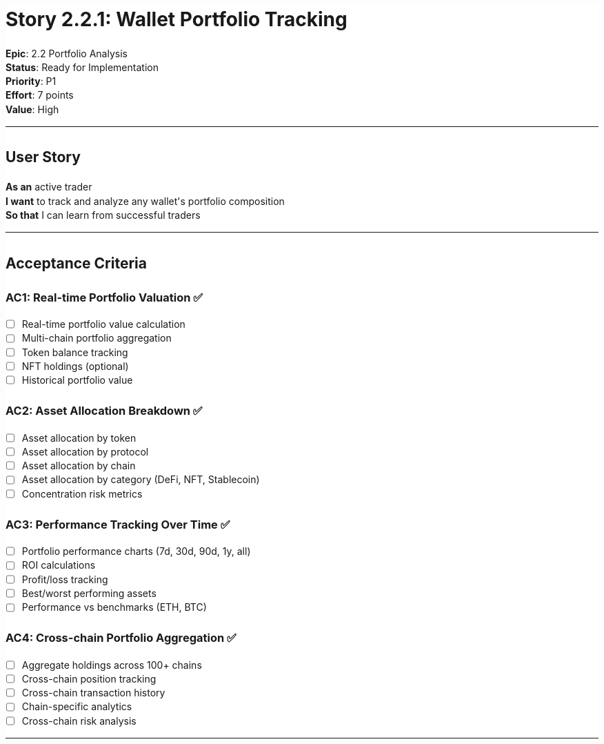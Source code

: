 # Story 2.2.1: Wallet Portfolio Tracking

**Epic**: 2.2 Portfolio Analysis  
**Status**: Ready for Implementation  
**Priority**: P1  
**Effort**: 7 points  
**Value**: High

---

## User Story

**As an** active trader  
**I want** to track and analyze any wallet's portfolio composition  
**So that** I can learn from successful traders

---

## Acceptance Criteria

### AC1: Real-time Portfolio Valuation ✅
- [ ] Real-time portfolio value calculation
- [ ] Multi-chain portfolio aggregation
- [ ] Token balance tracking
- [ ] NFT holdings (optional)
- [ ] Historical portfolio value

### AC2: Asset Allocation Breakdown ✅
- [ ] Asset allocation by token
- [ ] Asset allocation by protocol
- [ ] Asset allocation by chain
- [ ] Asset allocation by category (DeFi, NFT, Stablecoin)
- [ ] Concentration risk metrics

### AC3: Performance Tracking Over Time ✅
- [ ] Portfolio performance charts (7d, 30d, 90d, 1y, all)
- [ ] ROI calculations
- [ ] Profit/loss tracking
- [ ] Best/worst performing assets
- [ ] Performance vs benchmarks (ETH, BTC)

### AC4: Cross-chain Portfolio Aggregation ✅
- [ ] Aggregate holdings across 100+ chains
- [ ] Cross-chain position tracking
- [ ] Cross-chain transaction history
- [ ] Chain-specific analytics
- [ ] Cross-chain risk analysis

---
